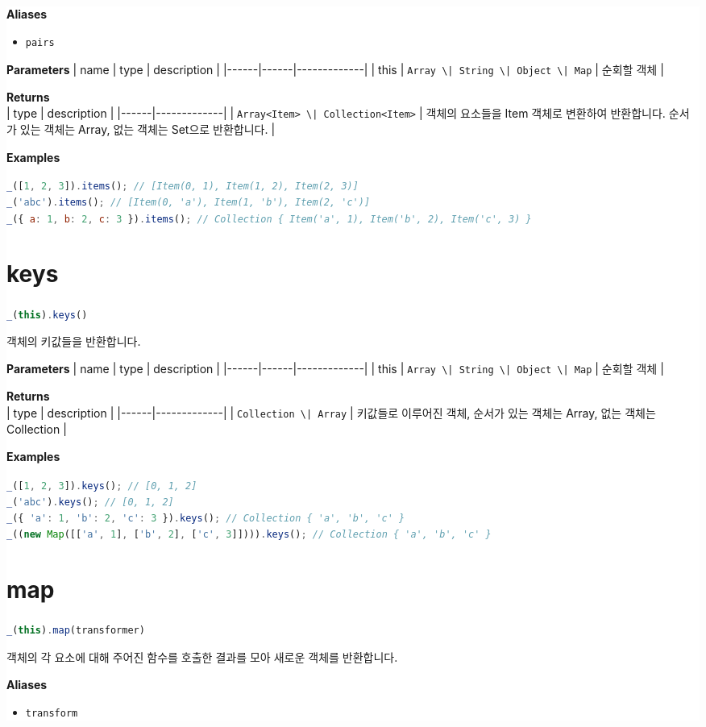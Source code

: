 **Aliases**
- `pairs`

**Parameters**
| name | type | description |
|------|------|-------------|
| this | `Array \| String \| Object \| Map` | 순회할 객체 |

**Returns**  
| type | description |
|------|-------------|
| `Array<Item> \| Collection<Item>` | 객체의 요소들을 Item 객체로 변환하여 반환합니다. 순서가 있는 객체는 Array, 없는 객체는 Set으로 반환합니다. |

**Examples**
```js
_([1, 2, 3]).items(); // [Item(0, 1), Item(1, 2), Item(2, 3)]
_('abc').items(); // [Item(0, 'a'), Item(1, 'b'), Item(2, 'c')]
_({ a: 1, b: 2, c: 3 }).items(); // Collection { Item('a', 1), Item('b', 2), Item('c', 3) }
```

# keys
```js
_(this).keys()
```
객체의 키값들을 반환합니다.

**Parameters**
| name | type | description |
|------|------|-------------|
| this | `Array \| String \| Object \| Map` | 순회할 객체 |

**Returns**  
| type | description |
|------|-------------|
| `Collection \| Array` | 키값들로 이루어진 객체, 순서가 있는 객체는 Array, 없는 객체는 Collection |

**Examples**
```js
_([1, 2, 3]).keys(); // [0, 1, 2]
_('abc').keys(); // [0, 1, 2]
_({ 'a': 1, 'b': 2, 'c': 3 }).keys(); // Collection { 'a', 'b', 'c' }
_((new Map([['a', 1], ['b', 2], ['c', 3]]))).keys(); // Collection { 'a', 'b', 'c' }
```

# map
```js
_(this).map(transformer)
```
객체의 각 요소에 대해 주어진 함수를 호출한 결과를 모아 새로운 객체를 반환합니다.

**Aliases**
- `transform`
